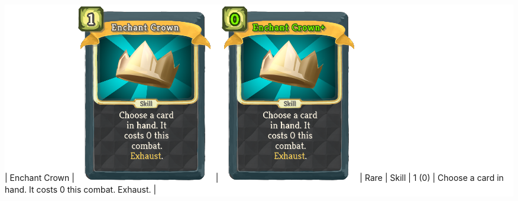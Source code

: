 | Enchant Crown | ![](../../downfall/small-card-images/The_champ_-EnchantCrown.png) | ![](../../downfall/small-card-images/The_champ_-EnchantCrownPlus.png) | Rare | Skill | 1 (0) | Choose a card in hand. It costs 0 this combat. Exhaust. |
